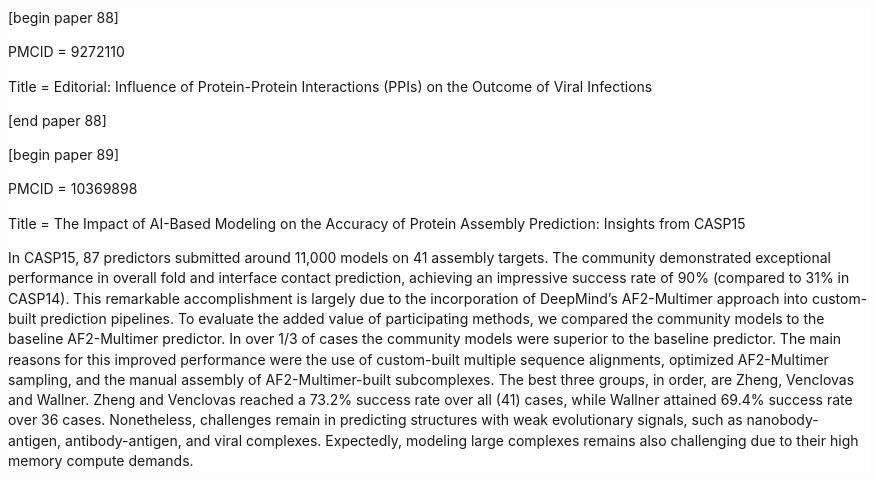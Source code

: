 [begin paper 88]

PMCID = 9272110

Title = Editorial: Influence of Protein-Protein Interactions (PPIs) on the Outcome of Viral Infections



[end paper 88]

[begin paper 89]

PMCID = 10369898

Title = The Impact of AI-Based Modeling on the Accuracy of Protein Assembly Prediction: Insights from CASP15

In CASP15, 87 predictors submitted around 11,000 models on 41 assembly targets. The community demonstrated exceptional performance in overall fold and interface contact prediction, achieving an impressive success rate of 90% (compared to 31% in CASP14). This remarkable accomplishment is largely due to the incorporation of DeepMind’s AF2-Multimer approach into custom-built prediction pipelines. To evaluate the added value of participating methods, we compared the community models to the baseline AF2-Multimer predictor. In over 1/3 of cases the community models were superior to the baseline predictor. The main reasons for this improved performance were the use of custom-built multiple sequence alignments, optimized AF2-Multimer sampling, and the manual assembly of AF2-Multimer-built subcomplexes. The best three groups, in order, are Zheng, Venclovas and Wallner. Zheng and Venclovas reached a 73.2% success rate over all (41) cases, while Wallner attained 69.4% success rate over 36 cases. Nonetheless, challenges remain in predicting structures with weak evolutionary signals, such as nanobody-antigen, antibody-antigen, and viral complexes. Expectedly, modeling large complexes remains also challenging due to their high memory compute demands.

